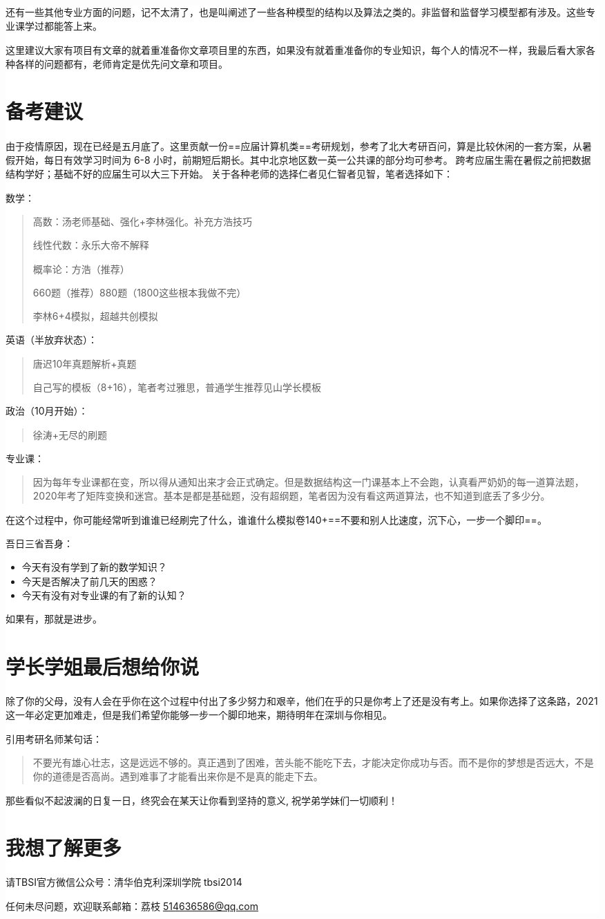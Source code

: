 ​      还有一些其他专业方面的问题，记不太清了，也是叫阐述了一些各种模型的结构以及算法之类的。非监督和监督学习模型都有涉及。这些专业课学过都能答上来。

​      这里建议大家有项目有文章的就着重准备你文章项目里的东西，如果没有就着重准备你的专业知识，每个人的情况不一样，我最后看大家各种各样的问题都有，老师肯定是优先问文章和项目。

# 备考建议

由于疫情原因，现在已经是五月底了。这里贡献一份==应届计算机类==考研规划，参考了北大考研百问，算是比较休闲的一套方案，从暑假开始，每日有效学习时间为 6-8 小时，前期短后期长。其中北京地区数一英一公共课的部分均可参考。 
跨考应届生需在暑假之前把数据结构学好；基础不好的应届生可以大三下开始。 关于各种老师的选择仁者见仁智者见智，笔者选择如下：

数学：

> 高数：汤老师基础、强化+李林强化。补充方浩技巧
>
> 线性代数：永乐大帝不解释
>
> 概率论：方浩（推荐）
>
> 660题（推荐）880题（1800这些根本我做不完）
>
> 李林6+4模拟，超越共创模拟

英语（半放弃状态）：

> 唐迟10年真题解析+真题
>
> 自己写的模板（8+16），笔者考过雅思，普通学生推荐见山学长模板

政治（10月开始）：

> 徐涛+无尽的刷题

专业课：

> 因为每年专业课都在变，所以得从通知出来才会正式确定。但是数据结构这一门课基本上不会跑，认真看严奶奶的每一道算法题，2020年考了矩阵变换和迷宫。基本是都是基础题，没有超纲题，笔者因为没有看这两道算法，也不知道到底丢了多少分。

在这个过程中，你可能经常听到谁谁已经刷完了什么，谁谁什么模拟卷140+==不要和别人比速度，沉下心，一步一个脚印==。

吾日三省吾身：

- 今天有没有学到了新的数学知识？
- 今天是否解决了前几天的困惑？
- 今天有没有对专业课的有了新的认知？

如果有，那就是进步。

# 学长学姐最后想给你说

除了你的父母，没有人会在乎你在这个过程中付出了多少努力和艰辛，他们在乎的只是你考上了还是没有考上。如果你选择了这条路，2021这一年必定更加难走，但是我们希望你能够一步一个脚印地来，期待明年在深圳与你相见。

引用考研名师某句话：

> 不要光有雄心壮志，这是远远不够的。真正遇到了困难，苦头能不能吃下去，才能决定你成功与否。而不是你的梦想是否远大，不是你的道德是否高尚。遇到难事了才能看出来你是不是真的能走下去。

那些看似不起波澜的日复一日，终究会在某天让你看到坚持的意义, 祝学弟学妹们一切顺利！

# 我想了解更多

请TBSI官方微信公众号：清华伯克利深圳学院 tbsi2014

任何未尽问题，欢迎联系邮箱：荔枝 514636586@qq.com



